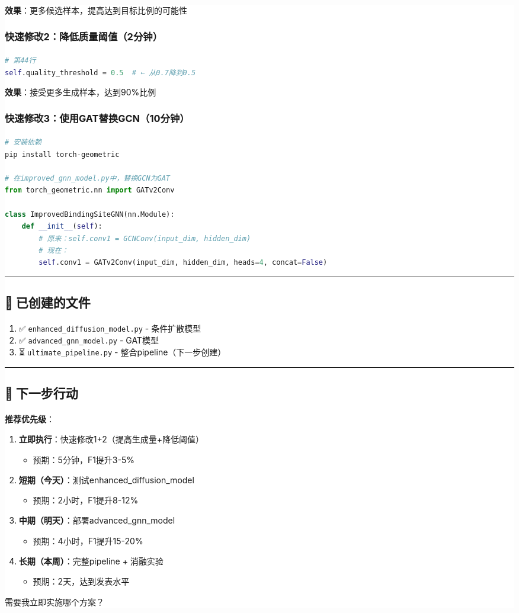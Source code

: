 **效果**：更多候选样本，提高达到目标比例的可能性

### 快速修改2：降低质量阈值（2分钟）

```python
# 第44行
self.quality_threshold = 0.5  # ← 从0.7降到0.5
```

**效果**：接受更多生成样本，达到90%比例

### 快速修改3：使用GAT替换GCN（10分钟）

```python
# 安装依赖
pip install torch-geometric

# 在improved_gnn_model.py中，替换GCN为GAT
from torch_geometric.nn import GATv2Conv

class ImprovedBindingSiteGNN(nn.Module):
    def __init__(self):
        # 原来：self.conv1 = GCNConv(input_dim, hidden_dim)
        # 现在：
        self.conv1 = GATv2Conv(input_dim, hidden_dim, heads=4, concat=False)
```

---

## 📁 已创建的文件

1. ✅ `enhanced_diffusion_model.py` - 条件扩散模型
2. ✅ `advanced_gnn_model.py` - GAT模型
3. ⏳ `ultimate_pipeline.py` - 整合pipeline（下一步创建）

---

## 🚀 下一步行动

**推荐优先级**：

1. **立即执行**：快速修改1+2（提高生成量+降低阈值）
   - 预期：5分钟，F1提升3-5%

2. **短期（今天）**：测试enhanced_diffusion_model
   - 预期：2小时，F1提升8-12%

3. **中期（明天）**：部署advanced_gnn_model
   - 预期：4小时，F1提升15-20%

4. **长期（本周）**：完整pipeline + 消融实验
   - 预期：2天，达到发表水平

需要我立即实施哪个方案？
